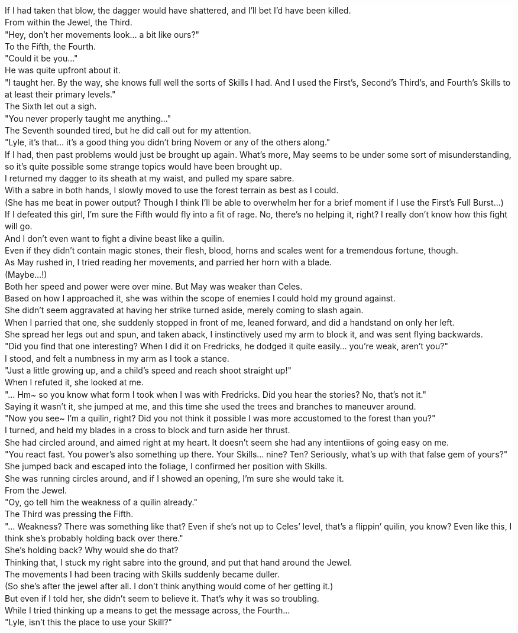 If I had taken that blow, the dagger would have shattered, and I’ll bet I’d have been killed.<br/>
From within the Jewel, the Third.<br/>
"Hey, don’t her movements look… a bit like ours?"<br/>
To the Fifth, the Fourth.<br/>
"Could it be you…"<br/>
He was quite upfront about it.<br/>
"I taught her. By the way, she knows full well the sorts of Skills I had. And I used the First’s, Second’s Third’s, and Fourth’s Skills to at least their primary levels."<br/>
The Sixth let out a sigh.<br/>
"You never properly taught me anything…"<br/>
The Seventh sounded tired, but he did call out for my attention.<br/>
"Lyle, it’s that… it’s a good thing you didn’t bring Novem or any of the others along."<br/>
If I had, then past problems would just be brought up again. What’s more, May seems to be under some sort of misunderstanding, so it’s quite possible some strange topics would have been brought up.<br/>
I returned my dagger to its sheath at my waist, and pulled my spare sabre.<br/>
With a sabre in both hands, I slowly moved to use the forest terrain as best as I could.<br/>
(She has me beat in power output? Though I think I’ll be able to overwhelm her for a brief moment if I use the First’s Full Burst…)<br/>
If I defeated this girl, I’m sure the Fifth would fly into a fit of rage. No, there’s no helping it, right? I really don’t know how this fight will go.<br/>
And I don’t even want to fight a divine beast like a quilin.<br/>
Even if they didn’t contain magic stones, their flesh, blood, horns and scales went for a tremendous fortune, though.<br/>
As May rushed in, I tried reading her movements, and parried her horn with a blade.<br/>
(Maybe…!)<br/>
Both her speed and power were over mine. But May was weaker than Celes.<br/>
Based on how I approached it, she was within the scope of enemies I could hold my ground against.<br/>
She didn’t seem aggravated at having her strike turned aside, merely coming to slash again.<br/>
When I parried that one, she suddenly stopped in front of me, leaned forward, and did a handstand on only her left.<br/>
She spread her legs out and spun, and taken aback, I instinctively used my arm to block it, and was sent flying backwards.<br/>
"Did you find that one interesting? When I did it on Fredricks, he dodged it quite easily… you’re weak, aren’t you?"<br/>
I stood, and felt a numbness in my arm as I took a stance.<br/>
"Just a little growing up, and a child’s speed and reach shoot straight up!"<br/>
When I refuted it, she looked at me.<br/>
"… Hm~ so you know what form I took when I was with Fredricks. Did you hear the stories? No, that’s not it."<br/>
Saying it wasn’t it, she jumped at me, and this time she used the trees and branches to maneuver around.<br/>
"Now you see~ I’m a quilin, right? Did you not think it possible I was more accustomed to the forest than you?"<br/>
I turned, and held my blades in a cross to block and turn aside her thrust.<br/>
She had circled around, and aimed right at my heart. It doesn’t seem she had any intentiions of going easy on me.<br/>
"You react fast. You power’s also something up there. Your Skills… nine? Ten? Seriously, what’s up with that false gem of yours?"<br/>
She jumped back and escaped into the foliage, I confirmed her position with Skills.<br/>
She was running circles around, and if I showed an opening, I’m sure she would take it.<br/>
From the Jewel.<br/>
"Oy, go tell him the weakness of a quilin already."<br/>
The Third was pressing the Fifth.<br/>
"… Weakness? There was something like that? Even if she’s not up to Celes’ level, that’s a flippin’ quilin, you know? Even like this, I think she’s probably holding back over there."<br/>
She’s holding back? Why would she do that?<br/>
Thinking that, I stuck my right sabre into the ground, and put that hand around the Jewel.<br/>
The movements I had been tracing with Skills suddenly became duller.<br/>
(So she’s after the jewel after all. I don’t think anything would come of her getting it.)<br/>
But even if I told her, she didn’t seem to believe it. That’s why it was so troubling.<br/>
While I tried thinking up a means to get the message across, the Fourth…<br/>
"Lyle, isn’t this the place to use your Skill?"<br/>
